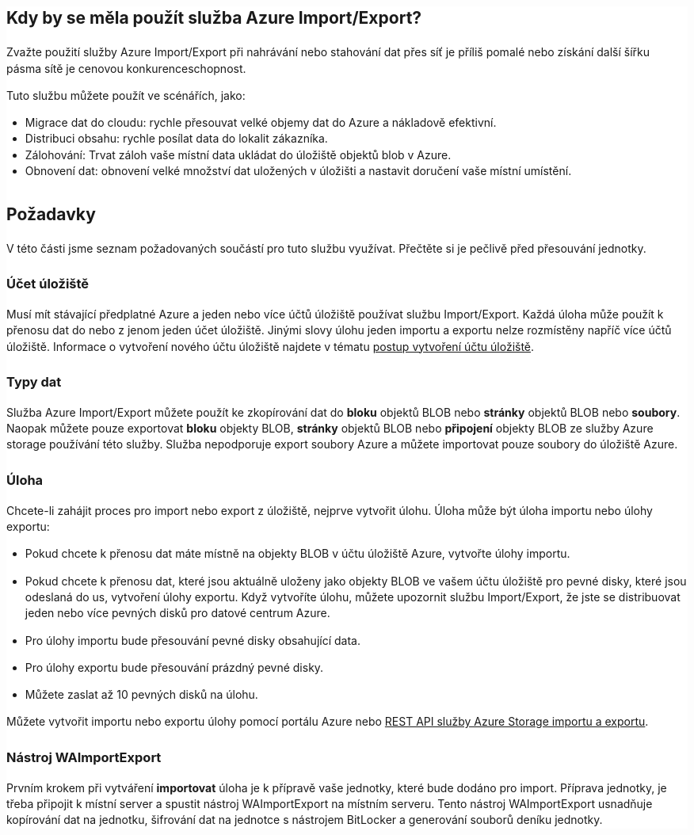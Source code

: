 ## <a name="when-should-i-use-the-azure-importexport-service"></a>Kdy by se měla použít služba Azure Import/Export?
Zvažte použití služby Azure Import/Export při nahrávání nebo stahování dat přes síť je příliš pomalé nebo získání další šířku pásma sítě je cenovou konkurenceschopnost.

Tuto službu můžete použít ve scénářích, jako:

* Migrace dat do cloudu: rychle přesouvat velké objemy dat do Azure a nákladově efektivní.
* Distribuci obsahu: rychle posílat data do lokalit zákazníka.
* Zálohování: Trvat záloh vaše místní data ukládat do úložiště objektů blob v Azure.
* Obnovení dat: obnovení velké množství dat uložených v úložišti a nastavit doručení vaše místní umístění.

## <a name="prerequisites"></a>Požadavky
V této části jsme seznam požadovaných součástí pro tuto službu využívat. Přečtěte si je pečlivě před přesouvání jednotky.

### <a name="storage-account"></a>Účet úložiště
Musí mít stávající předplatné Azure a jeden nebo více účtů úložiště používat službu Import/Export. Každá úloha může použít k přenosu dat do nebo z jenom jeden účet úložiště. Jinými slovy úlohu jeden importu a exportu nelze rozmístěny napříč více účtů úložiště. Informace o vytvoření nového účtu úložiště najdete v tématu [postup vytvoření účtu úložiště](storage-create-storage-account.md#create-a-storage-account).

### <a name="data-types"></a>Typy dat
Služba Azure Import/Export můžete použít ke zkopírování dat do **bloku** objektů BLOB nebo **stránky** objektů BLOB nebo **soubory**. Naopak můžete pouze exportovat **bloku** objekty BLOB, **stránky** objektů BLOB nebo **připojení** objekty BLOB ze služby Azure storage používání této služby. Služba nepodporuje export soubory Azure a můžete importovat pouze soubory do úložiště Azure.

### <a name="job"></a>Úloha
Chcete-li zahájit proces pro import nebo export z úložiště, nejprve vytvořit úlohu. Úloha může být úloha importu nebo úlohy exportu:

* Pokud chcete k přenosu dat máte místně na objekty BLOB v účtu úložiště Azure, vytvořte úlohy importu.
* Pokud chcete k přenosu dat, které jsou aktuálně uloženy jako objekty BLOB ve vašem účtu úložiště pro pevné disky, které jsou odeslaná do us, vytvoření úlohy exportu. Když vytvoříte úlohu, můžete upozornit službu Import/Export, že jste se distribuovat jeden nebo více pevných disků pro datové centrum Azure.

* Pro úlohy importu bude přesouvání pevné disky obsahující data.
* Pro úlohy exportu bude přesouvání prázdný pevné disky.
* Můžete zaslat až 10 pevných disků na úlohu.

Můžete vytvořit importu nebo exportu úlohy pomocí portálu Azure nebo [REST API služby Azure Storage importu a exportu](/rest/api/storageimportexport).

### <a name="waimportexport-tool"></a>Nástroj WAImportExport
Prvním krokem při vytváření **importovat** úloha je k přípravě vaše jednotky, které bude dodáno pro import. Příprava jednotky, je třeba připojit k místní server a spustit nástroj WAImportExport na místním serveru. Tento nástroj WAImportExport usnadňuje kopírování dat na jednotku, šifrování dat na jednotce s nástrojem BitLocker a generování souborů deníku jednotky.
